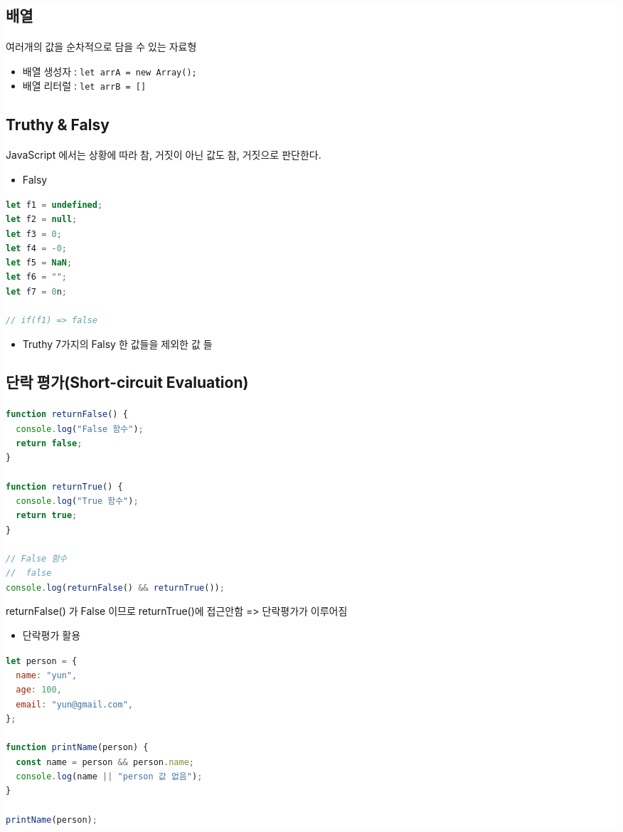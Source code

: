 ## 배열

여러개의 값을 순차적으로 담을 수 있는 자료형

- 배열 생성자 : `let arrA = new Array();`
- 배열 리터럴 : `let arrB = []`

## Truthy & Falsy

JavaScript 에서는 상황에 따라 참, 거짓이 아닌 값도 참, 거짓으로 판단한다.

- Falsy

```javascript
let f1 = undefined;
let f2 = null;
let f3 = 0;
let f4 = -0;
let f5 = NaN;
let f6 = "";
let f7 = 0n;

// if(f1) => false
```

- Truthy
  7가지의 Falsy 한 값들을 제외한 값 들

## 단락 평가(Short-circuit Evaluation)

```javascript
function returnFalse() {
  console.log("False 함수");
  return false;
}

function returnTrue() {
  console.log("True 함수");
  return true;
}

// False 함수
//  false
console.log(returnFalse() && returnTrue());
```

returnFalse() 가 False 이므로 returnTrue()에 접근안함 => 단락평가가 이루어짐

- 단락평가 활용

```javascript
let person = {
  name: "yun",
  age: 100,
  email: "yun@gmail.com",
};

function printName(person) {
  const name = person && person.name;
  console.log(name || "person 값 없음");
}

printName(person);
```
